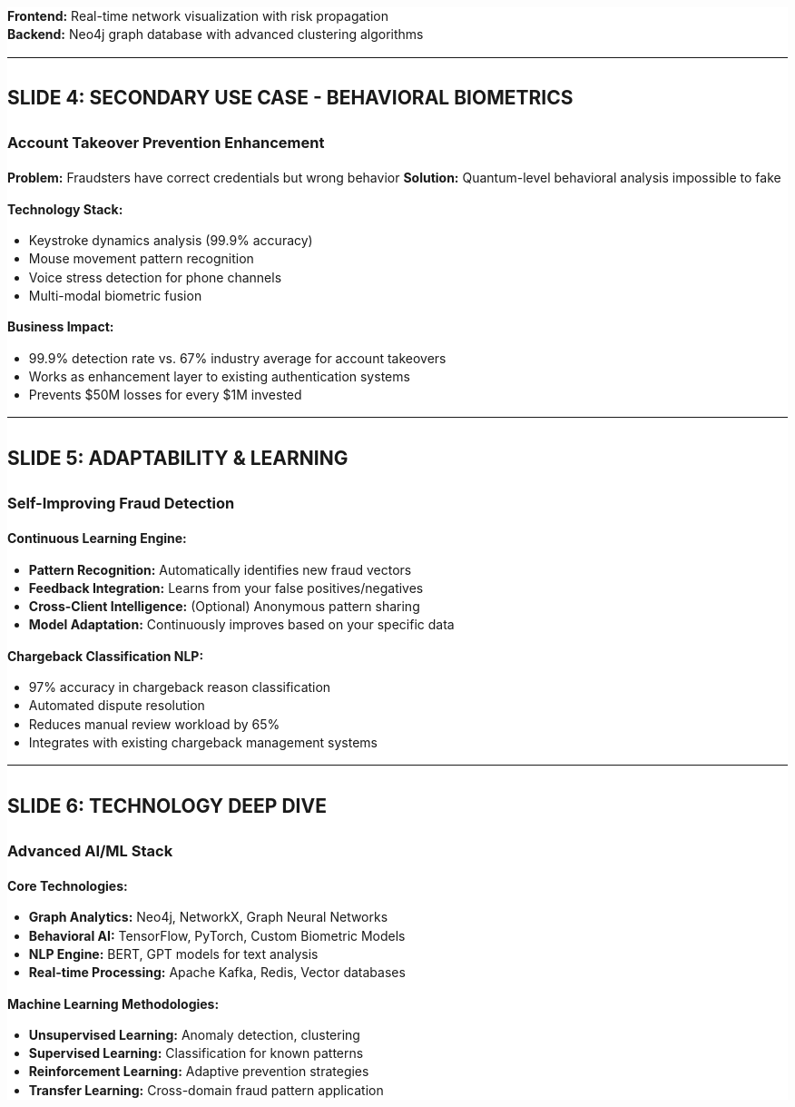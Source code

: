**Frontend:** Real-time network visualization with risk propagation  
**Backend:** Neo4j graph database with advanced clustering algorithms

---

## **SLIDE 4: SECONDARY USE CASE - BEHAVIORAL BIOMETRICS**
### **Account Takeover Prevention Enhancement**

**Problem:** Fraudsters have correct credentials but wrong behavior
**Solution:** Quantum-level behavioral analysis impossible to fake

**Technology Stack:**
- Keystroke dynamics analysis (99.9% accuracy)
- Mouse movement pattern recognition
- Voice stress detection for phone channels
- Multi-modal biometric fusion

**Business Impact:**
- 99.9% detection rate vs. 67% industry average for account takeovers
- Works as enhancement layer to existing authentication systems
- Prevents $50M losses for every $1M invested

---

## **SLIDE 5: ADAPTABILITY & LEARNING**
### **Self-Improving Fraud Detection**

**Continuous Learning Engine:**
- **Pattern Recognition:** Automatically identifies new fraud vectors
- **Feedback Integration:** Learns from your false positives/negatives
- **Cross-Client Intelligence:** (Optional) Anonymous pattern sharing
- **Model Adaptation:** Continuously improves based on your specific data

**Chargeback Classification NLP:**
- 97% accuracy in chargeback reason classification
- Automated dispute resolution
- Reduces manual review workload by 65%
- Integrates with existing chargeback management systems

---

## **SLIDE 6: TECHNOLOGY DEEP DIVE**
### **Advanced AI/ML Stack**

**Core Technologies:**
- **Graph Analytics:** Neo4j, NetworkX, Graph Neural Networks
- **Behavioral AI:** TensorFlow, PyTorch, Custom Biometric Models
- **NLP Engine:** BERT, GPT models for text analysis
- **Real-time Processing:** Apache Kafka, Redis, Vector databases

**Machine Learning Methodologies:**
- **Unsupervised Learning:** Anomaly detection, clustering
- **Supervised Learning:** Classification for known patterns
- **Reinforcement Learning:** Adaptive prevention strategies
- **Transfer Learning:** Cross-domain fraud pattern application
